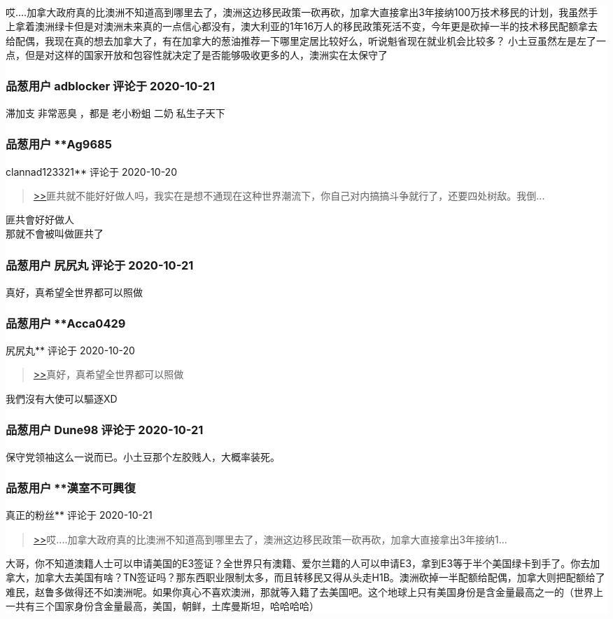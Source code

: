 哎....加拿大政府真的比澳洲不知道高到哪里去了，澳洲这边移民政策一砍再砍，加拿大直接拿出3年接纳100万技术移民的计划，我虽然手上拿着澳洲绿卡但是对澳洲未来真的一点信心都没有，澳大利亚的1年16万人的移民政策死活不变，今年更是砍掉一半的技术移民配额拿去给配偶，我现在真的想去加拿大了，有在加拿大的葱油推荐一下哪里定居比较好么，听说魁省现在就业机会比较多？ 小土豆虽然左是左了一点，但是对这样的国家开放和包容性就决定了是否能够吸收更多的人，澳洲实在太保守了
        


            
### 品葱用户 **adblocker** 评论于 2020-10-21
        
滞加支 非常恶臭 ，都是 老小粉蛆 二奶 私生子天下
        


            
### 品葱用户 **Ag9685 
clannad123321** 评论于 2020-10-20
        
> [\>>]( "/article/item_id-520773#")匪共就不能好好做人吗，我实在是想不通现在这种世界潮流下，你自己对内搞搞斗争就行了，还要四处树敌。我倒...

  
  
匪共會好好做人  
那就不會被叫做匪共了
        


            
### 品葱用户 **尻尻丸** 评论于 2020-10-21
        
真好，真希望全世界都可以照做
        


            
### 品葱用户 **Acca0429 
尻尻丸** 评论于 2020-10-20
        
> [\>>]( "/article/item_id-520833#")真好，真希望全世界都可以照做

  
  
  
我們沒有大使可以驅逐XD
        


            
### 品葱用户 **Dune98** 评论于 2020-10-21
        
保守党领袖这么一说而已。小土豆那个左胶贱人，大概率装死。
        


            
### 品葱用户 **漢室不可興復 
真正的粉丝** 评论于 2020-10-21
        
> [\>>]( "/article/item_id-520814#")哎....加拿大政府真的比澳洲不知道高到哪里去了，澳洲这边移民政策一砍再砍，加拿大直接拿出3年接纳1...

  
大哥，你不知道澳籍人士可以申请美国的E3签证？全世界只有澳籍、爱尔兰籍的人可以申请E3，拿到E3等于半个美国绿卡到手了。你去加拿大，加拿大去美国有啥？TN签证吗？那东西职业限制太多，而且转移民又得从头走H1B。澳洲砍掉一半配额给配偶，加拿大则把配额给了难民，赵鲁多做得还不如澳洲呢。如果你真心不喜欢澳洲，那就等入籍了去美国吧。这个地球上只有美国身份是含金量最高之一的（世界上一共有三个国家身份含金量最高，美国，朝鲜，土库曼斯坦，哈哈哈哈）
        
